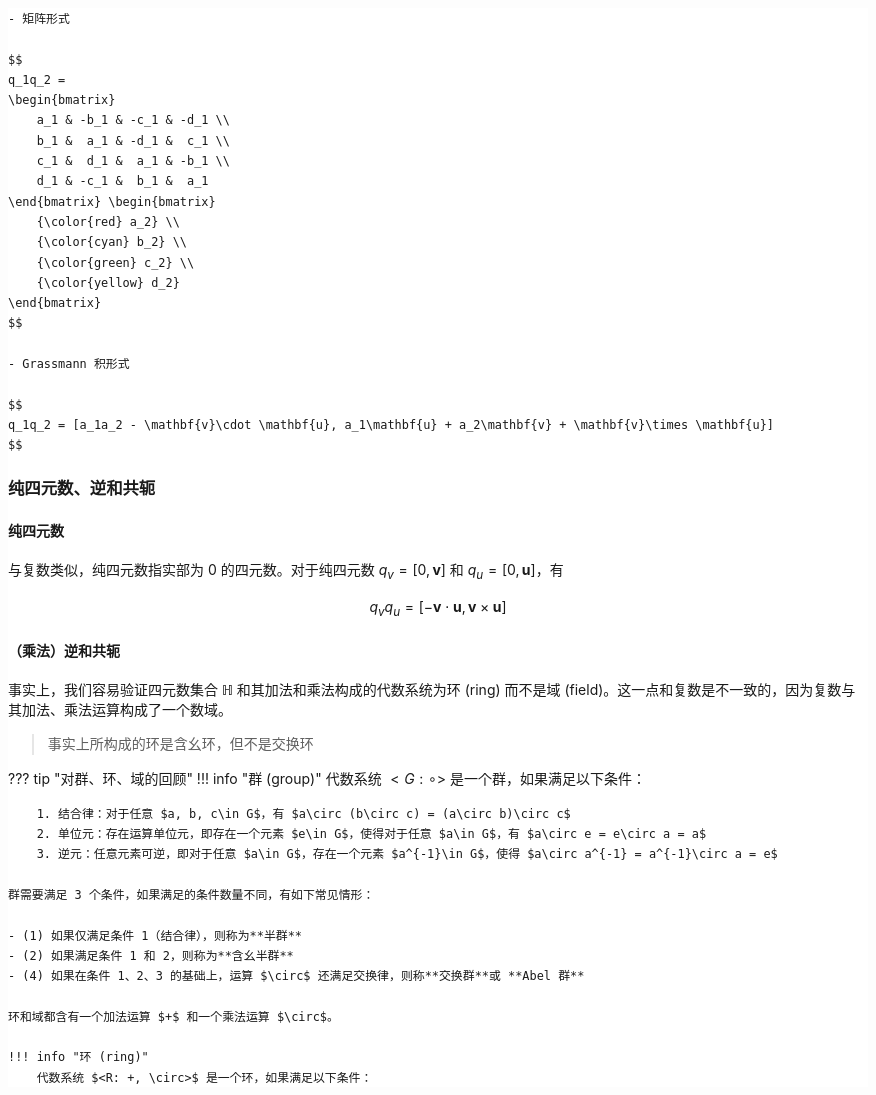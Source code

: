     - 矩阵形式

    $$
    q_1q_2 =
    \begin{bmatrix}
        a_1 & -b_1 & -c_1 & -d_1 \\
        b_1 &  a_1 & -d_1 &  c_1 \\
        c_1 &  d_1 &  a_1 & -b_1 \\
        d_1 & -c_1 &  b_1 &  a_1
    \end{bmatrix} \begin{bmatrix}
        {\color{red} a_2} \\
        {\color{cyan} b_2} \\
        {\color{green} c_2} \\
        {\color{yellow} d_2}
    \end{bmatrix}
    $$

    - Grassmann 积形式

    $$
    q_1q_2 = [a_1a_2 - \mathbf{v}\cdot \mathbf{u}, a_1\mathbf{u} + a_2\mathbf{v} + \mathbf{v}\times \mathbf{u}]
    $$

### 纯四元数、逆和共轭

#### 纯四元数

与复数类似，纯四元数指实部为 0 的四元数。对于纯四元数 $q_v=[0, \mathbf{v}]$ 和 $q_u=[0, \mathbf{u}]$，有

$$
q_vq_u = [- \mathbf{v}\cdot \mathbf{u}, \mathbf{v}\times \mathbf{u}]
$$

#### （乘法）逆和共轭

事实上，我们容易验证四元数集合 $\mathbb{H}$ 和其加法和乘法构成的代数系统为环 (ring) 而不是域 (field)。这一点和复数是不一致的，因为复数与其加法、乘法运算构成了一个数域。

> 事实上所构成的环是含幺环，但不是交换环

??? tip "对群、环、域的回顾"
    !!! info "群 (group)"
        代数系统 $<G: \circ>$ 是一个群，如果满足以下条件：
        
        1. 结合律：对于任意 $a, b, c\in G$，有 $a\circ (b\circ c) = (a\circ b)\circ c$
        2. 单位元：存在运算单位元，即存在一个元素 $e\in G$，使得对于任意 $a\in G$，有 $a\circ e = e\circ a = a$
        3. 逆元：任意元素可逆，即对于任意 $a\in G$，存在一个元素 $a^{-1}\in G$，使得 $a\circ a^{-1} = a^{-1}\circ a = e$

    群需要满足 3 个条件，如果满足的条件数量不同，有如下常见情形：
    
    - (1) 如果仅满足条件 1（结合律），则称为**半群**
    - (2) 如果满足条件 1 和 2，则称为**含幺半群**
    - (4) 如果在条件 1、2、3 的基础上，运算 $\circ$ 还满足交换律，则称**交换群**或 **Abel 群**

    环和域都含有一个加法运算 $+$ 和一个乘法运算 $\circ$。

    !!! info "环 (ring)"
        代数系统 $<R: +, \circ>$ 是一个环，如果满足以下条件：
        